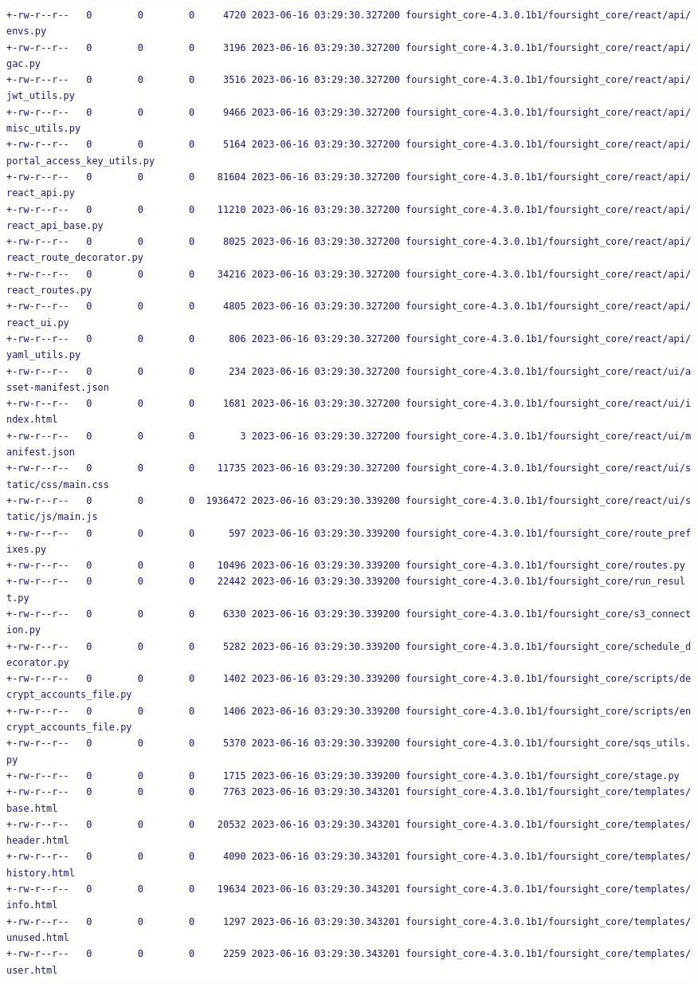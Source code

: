 ```diff
+-rw-r--r--   0        0        0     4720 2023-06-16 03:29:30.327200 foursight_core-4.3.0.1b1/foursight_core/react/api/envs.py
+-rw-r--r--   0        0        0     3196 2023-06-16 03:29:30.327200 foursight_core-4.3.0.1b1/foursight_core/react/api/gac.py
+-rw-r--r--   0        0        0     3516 2023-06-16 03:29:30.327200 foursight_core-4.3.0.1b1/foursight_core/react/api/jwt_utils.py
+-rw-r--r--   0        0        0     9466 2023-06-16 03:29:30.327200 foursight_core-4.3.0.1b1/foursight_core/react/api/misc_utils.py
+-rw-r--r--   0        0        0     5164 2023-06-16 03:29:30.327200 foursight_core-4.3.0.1b1/foursight_core/react/api/portal_access_key_utils.py
+-rw-r--r--   0        0        0    81604 2023-06-16 03:29:30.327200 foursight_core-4.3.0.1b1/foursight_core/react/api/react_api.py
+-rw-r--r--   0        0        0    11210 2023-06-16 03:29:30.327200 foursight_core-4.3.0.1b1/foursight_core/react/api/react_api_base.py
+-rw-r--r--   0        0        0     8025 2023-06-16 03:29:30.327200 foursight_core-4.3.0.1b1/foursight_core/react/api/react_route_decorator.py
+-rw-r--r--   0        0        0    34216 2023-06-16 03:29:30.327200 foursight_core-4.3.0.1b1/foursight_core/react/api/react_routes.py
+-rw-r--r--   0        0        0     4805 2023-06-16 03:29:30.327200 foursight_core-4.3.0.1b1/foursight_core/react/api/react_ui.py
+-rw-r--r--   0        0        0      806 2023-06-16 03:29:30.327200 foursight_core-4.3.0.1b1/foursight_core/react/api/yaml_utils.py
+-rw-r--r--   0        0        0      234 2023-06-16 03:29:30.327200 foursight_core-4.3.0.1b1/foursight_core/react/ui/asset-manifest.json
+-rw-r--r--   0        0        0     1681 2023-06-16 03:29:30.327200 foursight_core-4.3.0.1b1/foursight_core/react/ui/index.html
+-rw-r--r--   0        0        0        3 2023-06-16 03:29:30.327200 foursight_core-4.3.0.1b1/foursight_core/react/ui/manifest.json
+-rw-r--r--   0        0        0    11735 2023-06-16 03:29:30.327200 foursight_core-4.3.0.1b1/foursight_core/react/ui/static/css/main.css
+-rw-r--r--   0        0        0  1936472 2023-06-16 03:29:30.339200 foursight_core-4.3.0.1b1/foursight_core/react/ui/static/js/main.js
+-rw-r--r--   0        0        0      597 2023-06-16 03:29:30.339200 foursight_core-4.3.0.1b1/foursight_core/route_prefixes.py
+-rw-r--r--   0        0        0    10496 2023-06-16 03:29:30.339200 foursight_core-4.3.0.1b1/foursight_core/routes.py
+-rw-r--r--   0        0        0    22442 2023-06-16 03:29:30.339200 foursight_core-4.3.0.1b1/foursight_core/run_result.py
+-rw-r--r--   0        0        0     6330 2023-06-16 03:29:30.339200 foursight_core-4.3.0.1b1/foursight_core/s3_connection.py
+-rw-r--r--   0        0        0     5282 2023-06-16 03:29:30.339200 foursight_core-4.3.0.1b1/foursight_core/schedule_decorator.py
+-rw-r--r--   0        0        0     1402 2023-06-16 03:29:30.339200 foursight_core-4.3.0.1b1/foursight_core/scripts/decrypt_accounts_file.py
+-rw-r--r--   0        0        0     1406 2023-06-16 03:29:30.339200 foursight_core-4.3.0.1b1/foursight_core/scripts/encrypt_accounts_file.py
+-rw-r--r--   0        0        0     5370 2023-06-16 03:29:30.339200 foursight_core-4.3.0.1b1/foursight_core/sqs_utils.py
+-rw-r--r--   0        0        0     1715 2023-06-16 03:29:30.339200 foursight_core-4.3.0.1b1/foursight_core/stage.py
+-rw-r--r--   0        0        0     7763 2023-06-16 03:29:30.343201 foursight_core-4.3.0.1b1/foursight_core/templates/base.html
+-rw-r--r--   0        0        0    20532 2023-06-16 03:29:30.343201 foursight_core-4.3.0.1b1/foursight_core/templates/header.html
+-rw-r--r--   0        0        0     4090 2023-06-16 03:29:30.343201 foursight_core-4.3.0.1b1/foursight_core/templates/history.html
+-rw-r--r--   0        0        0    19634 2023-06-16 03:29:30.343201 foursight_core-4.3.0.1b1/foursight_core/templates/info.html
+-rw-r--r--   0        0        0     1297 2023-06-16 03:29:30.343201 foursight_core-4.3.0.1b1/foursight_core/templates/unused.html
+-rw-r--r--   0        0        0     2259 2023-06-16 03:29:30.343201 foursight_core-4.3.0.1b1/foursight_core/templates/user.html
```
